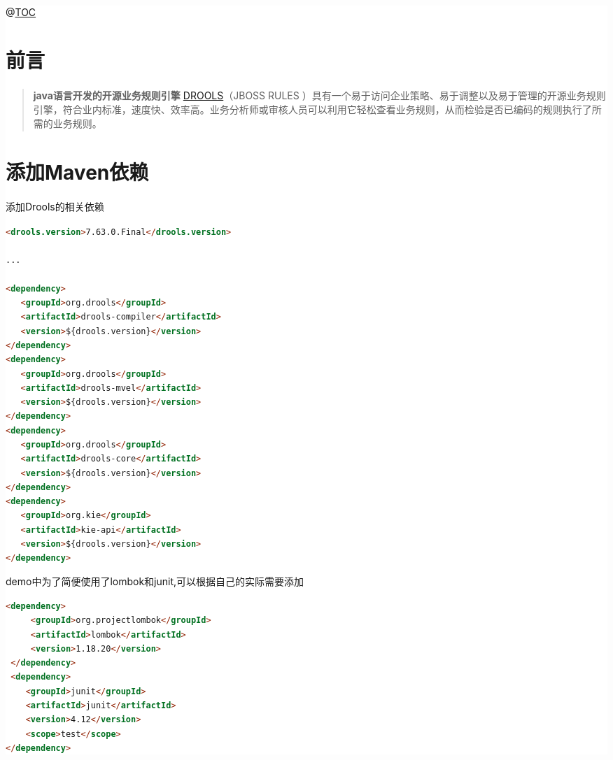 ﻿@[TOC](【Drools规则引擎】基础入门案例一)
# 前言

> **java语言开发的开源业务规则引擎**
[DROOLS](http://www.drools.org.cn/)（JBOSS RULES ）具有一个易于访问企业策略、易于调整以及易于管理的开源业务规则引擎，符合业内标准，速度快、效率高。业务分析师或审核人员可以利用它轻松查看业务规则，从而检验是否已编码的规则执行了所需的业务规则。


# 添加Maven依赖
添加Drools的相关依赖

```html
<drools.version>7.63.0.Final</drools.version>

...

<dependency>
   <groupId>org.drools</groupId>
   <artifactId>drools-compiler</artifactId>
   <version>${drools.version}</version>
</dependency>
<dependency>
   <groupId>org.drools</groupId>
   <artifactId>drools-mvel</artifactId>
   <version>${drools.version}</version>
</dependency>
<dependency>
   <groupId>org.drools</groupId>
   <artifactId>drools-core</artifactId>
   <version>${drools.version}</version>
</dependency>
<dependency>
   <groupId>org.kie</groupId>
   <artifactId>kie-api</artifactId>
   <version>${drools.version}</version>
</dependency>
```
demo中为了简便使用了lombok和junit,可以根据自己的实际需要添加

```html
<dependency>
     <groupId>org.projectlombok</groupId>
     <artifactId>lombok</artifactId>
     <version>1.18.20</version>
 </dependency>
 <dependency>
    <groupId>junit</groupId>
    <artifactId>junit</artifactId>
    <version>4.12</version>
    <scope>test</scope>
</dependency>
 ```
